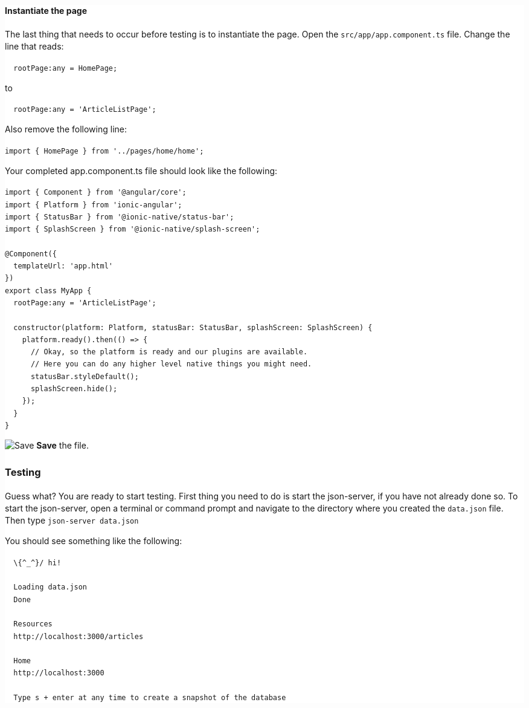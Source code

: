 #### Instantiate the page

The last thing that needs to occur before testing is to instantiate the page. Open the `src/app/app.component.ts` file. Change the line that reads:

```
  rootPage:any = HomePage;
```

to

```
  rootPage:any = 'ArticleListPage';
```

Also remove the following line:

```
import { HomePage } from '../pages/home/home';
```

Your completed app.component.ts file should look like the following:

```
import { Component } from '@angular/core';
import { Platform } from 'ionic-angular';
import { StatusBar } from '@ionic-native/status-bar';
import { SplashScreen } from '@ionic-native/splash-screen';

@Component({
  templateUrl: 'app.html'
})
export class MyApp {
  rootPage:any = 'ArticleListPage';

  constructor(platform: Platform, statusBar: StatusBar, splashScreen: SplashScreen) {
    platform.ready().then(() => {
      // Okay, so the platform is ready and our plugins are available.
      // Here you can do any higher level native things you might need.
      statusBar.styleDefault();
      splashScreen.hide();
    });
  }
}
```

![Save](http://res.cloudinary.com/kenatibm/image/upload/b_rgb:ffff00,c_scale,co_rgb:ff0000,e_green:0,h_16,w_16/v1508963561/blog%202017/20171007/save.png) **Save** the file.

### Testing

Guess what? You are ready to start testing.  First thing you need to do is start the json-server, if you have not already done so.  To start the json-server, open a terminal or command prompt and navigate to the directory where you created the `data.json` file.  Then type `json-server data.json`

You should see something like the following:

```
  \{^_^}/ hi!

  Loading data.json
  Done

  Resources
  http://localhost:3000/articles

  Home
  http://localhost:3000

  Type s + enter at any time to create a snapshot of the database
```